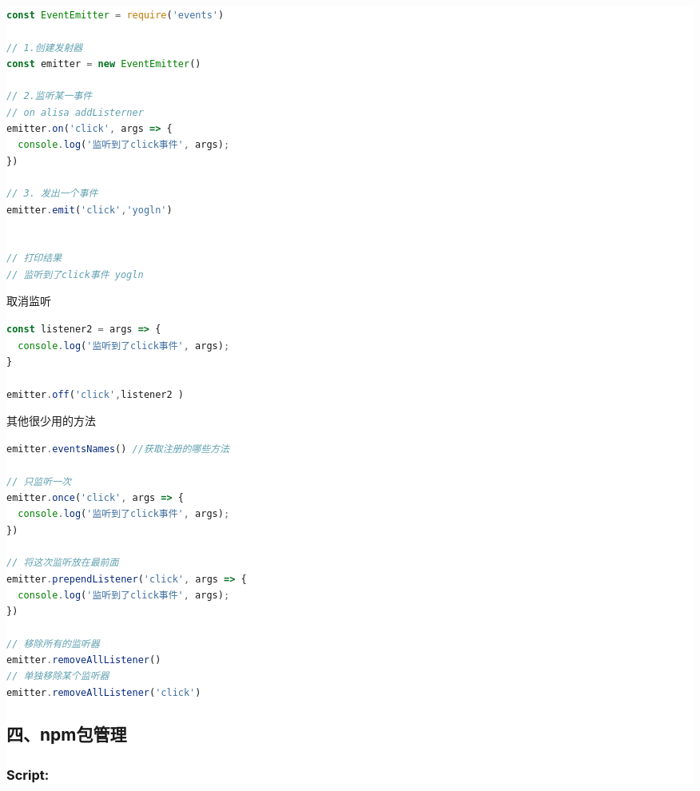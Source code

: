 ```js
const EventEmitter = require('events')

// 1.创建发射器
const emitter = new EventEmitter()

// 2.监听某一事件
// on alisa addListerner
emitter.on('click', args => {
  console.log('监听到了click事件', args);
})

// 3. 发出一个事件
emitter.emit('click','yogln')


// 打印结果
// 监听到了click事件 yogln
```

取消监听

```js
const listener2 = args => {
  console.log('监听到了click事件', args);
}

emitter.off('click',listener2 )
```

其他很少用的方法

```js
emitter.eventsNames() //获取注册的哪些方法

// 只监听一次
emitter.once('click', args => {
  console.log('监听到了click事件', args);
})

// 将这次监听放在最前面
emitter.prependListener('click', args => {
  console.log('监听到了click事件', args);
})

// 移除所有的监听器
emitter.removeAllListener()
// 单独移除某个监听器
emitter.removeAllListener('click')
```

## 四、npm包管理

### **Script:**
